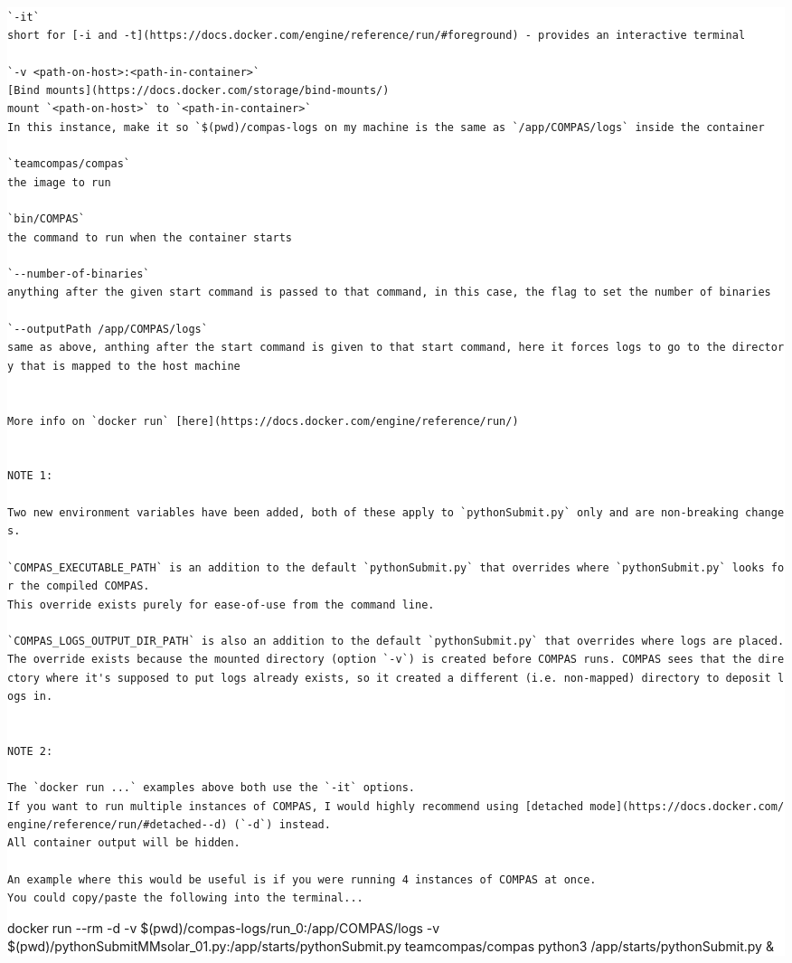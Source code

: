 ```
`-it`
short for [-i and -t](https://docs.docker.com/engine/reference/run/#foreground) - provides an interactive terminal

`-v <path-on-host>:<path-in-container>`
[Bind mounts](https://docs.docker.com/storage/bind-mounts/)
mount `<path-on-host>` to `<path-in-container>`
In this instance, make it so `$(pwd)/compas-logs on my machine is the same as `/app/COMPAS/logs` inside the container

`teamcompas/compas`
the image to run

`bin/COMPAS`
the command to run when the container starts

`--number-of-binaries`
anything after the given start command is passed to that command, in this case, the flag to set the number of binaries

`--outputPath /app/COMPAS/logs`
same as above, anthing after the start command is given to that start command, here it forces logs to go to the directory that is mapped to the host machine


More info on `docker run` [here](https://docs.docker.com/engine/reference/run/)


NOTE 1:

Two new environment variables have been added, both of these apply to `pythonSubmit.py` only and are non-breaking changes.

`COMPAS_EXECUTABLE_PATH` is an addition to the default `pythonSubmit.py` that overrides where `pythonSubmit.py` looks for the compiled COMPAS.
This override exists purely for ease-of-use from the command line.

`COMPAS_LOGS_OUTPUT_DIR_PATH` is also an addition to the default `pythonSubmit.py` that overrides where logs are placed.
The override exists because the mounted directory (option `-v`) is created before COMPAS runs. COMPAS sees that the directory where it's supposed to put logs already exists, so it created a different (i.e. non-mapped) directory to deposit logs in.


NOTE 2:

The `docker run ...` examples above both use the `-it` options.
If you want to run multiple instances of COMPAS, I would highly recommend using [detached mode](https://docs.docker.com/engine/reference/run/#detached--d) (`-d`) instead.
All container output will be hidden.

An example where this would be useful is if you were running 4 instances of COMPAS at once.
You could copy/paste the following into the terminal...
```
docker run --rm -d -v $(pwd)/compas-logs/run_0:/app/COMPAS/logs -v $(pwd)/pythonSubmitMMsolar_01.py:/app/starts/pythonSubmit.py teamcompas/compas python3 /app/starts/pythonSubmit.py &
